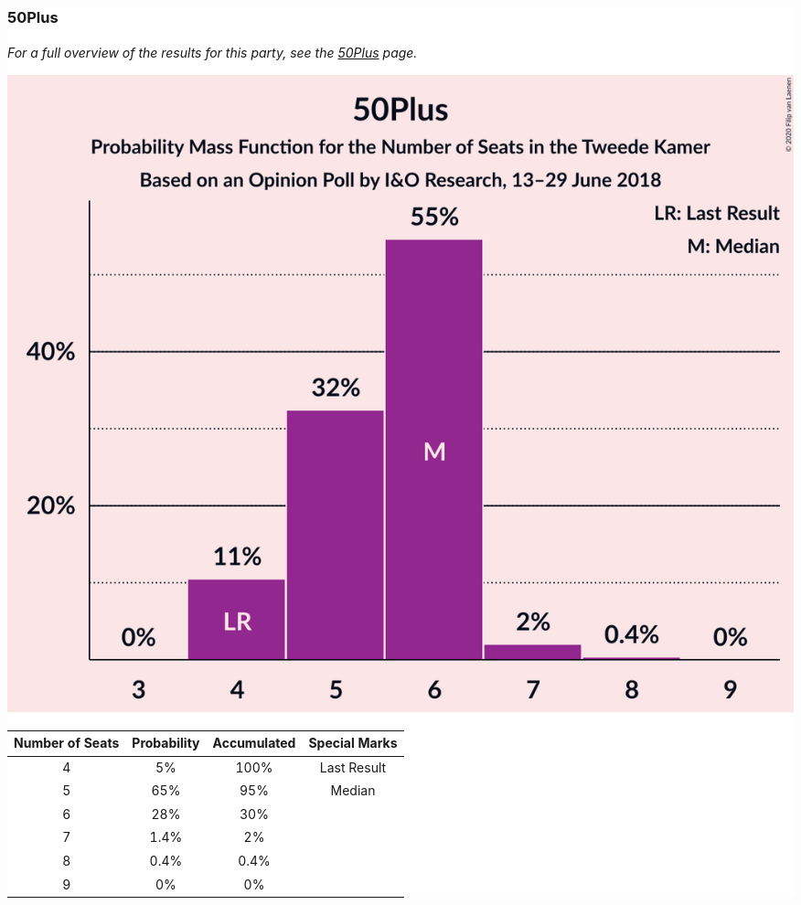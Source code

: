 ### 50Plus

*For a full overview of the results for this party, see the [50Plus](party-50plus.html) page.*

![Graph with seats probability mass function not yet produced](2018-06-29-IOResearch-seats-pmf-50plus.png "Seats Probability Mass Function")

| Number of Seats | Probability | Accumulated | Special Marks |
|:---------------:|:-----------:|:-----------:|:-------------:|
| 4 | 5% | 100% | Last Result |
| 5 | 65% | 95% | Median |
| 6 | 28% | 30% |  |
| 7 | 1.4% | 2% |  |
| 8 | 0.4% | 0.4% |  |
| 9 | 0% | 0% |  |
